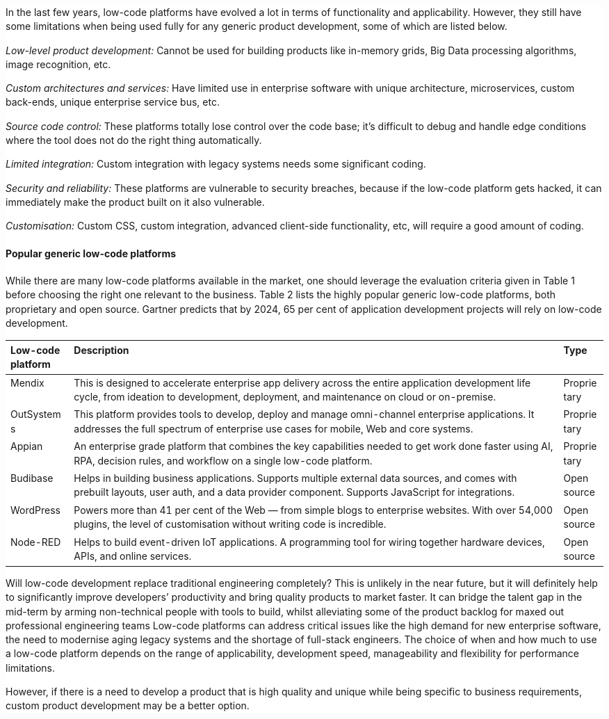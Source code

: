 In the last few years, low-code platforms have evolved a lot in terms of functionality and applicability. However, they still have some limitations when being used fully for any generic product development, some of which are listed below.

*Low-level product development:* Cannot be used for building products like in-memory grids, Big Data processing algorithms, image recognition, etc.

*Custom architectures and services:* Have limited use in enterprise software with unique architecture, microservices, custom back-ends, unique enterprise service bus, etc.

*Source code control:* These platforms totally lose control over the code base; it’s difficult to debug and handle edge conditions where the tool does not do the right thing automatically.

*Limited integration:* Custom integration with legacy systems needs some significant coding.

*Security and reliability:* These platforms are vulnerable to security breaches, because if the low-code platform gets hacked, it can immediately make the product built on it also vulnerable.

*Customisation:* Custom CSS, custom integration, advanced client-side functionality, etc, will require a good amount of coding.

#### Popular generic low-code platforms

While there are many low-code platforms available in the market, one should leverage the evaluation criteria given in Table 1 before choosing the right one relevant to the business.
Table 2 lists the highly popular generic low-code platforms, both proprietary and open source.
Gartner predicts that by 2024, 65 per cent of application development projects will rely on low-code development.

| Low-code platform | Description | Type | 
| :- | :- | :- |
| Mendix | This is designed to accelerate enterprise app delivery across the entire application development life cycle, from ideation to development, deployment, and maintenance on cloud or on-premise. | Proprietary | 
| OutSystems | This platform provides tools to develop, deploy and manage omni-channel enterprise applications. It addresses the full spectrum of enterprise use cases for mobile, Web and core systems. | Proprietary | 
| Appian | An enterprise grade platform that combines the key capabilities needed to get work done faster using AI, RPA, decision rules, and workflow on a single low-code platform. | Proprietary | 
| Budibase | Helps in building business applications. Supports multiple external data sources, and comes with prebuilt layouts, user auth, and a data provider component. Supports JavaScript for integrations. | Open source | 
| WordPress | Powers more than 41 per cent of the Web — from simple blogs to enterprise websites. With over 54,000 plugins, the level of customisation without writing code is incredible. | Open source | 
| Node-RED | Helps to build event-driven IoT applications. A programming tool for wiring together hardware devices, APIs, and online services. | Open source |

Will low-code development replace traditional engineering completely? This is unlikely in the near future, but it will definitely help to significantly improve developers’ productivity and bring quality products to market faster. It can bridge the talent gap in the mid-term by arming non-technical people with tools to build, whilst alleviating some of the product backlog for maxed out professional engineering teams Low-code platforms can address critical issues like the high demand for new enterprise software, the need to modernise aging legacy systems and the shortage of full-stack engineers. The choice of when and how much to use a low-code platform depends on the range of applicability, development speed, manageability and flexibility for performance limitations.

However, if there is a need to develop a product that is high quality and unique while being specific to business requirements, custom product development may be a better option.
